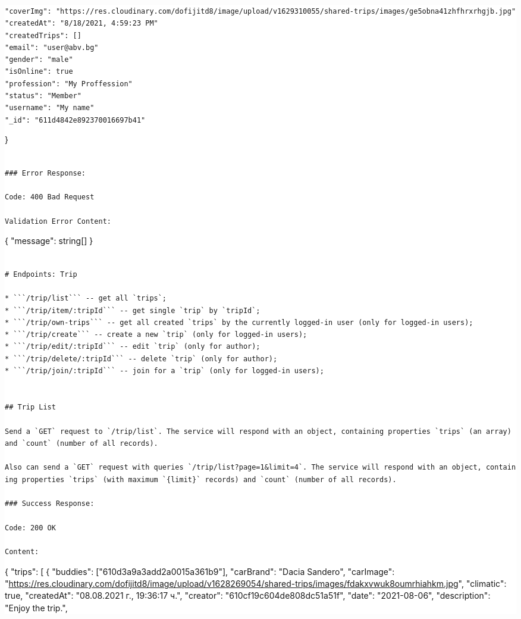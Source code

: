    "coverImg": "https://res.cloudinary.com/dofijitd8/image/upload/v1629310055/shared-trips/images/ge5obna41zhfhrxrhgjb.jpg"
    "createdAt": "8/18/2021, 4:59:23 PM"
    "createdTrips": []
    "email": "user@abv.bg"
    "gender": "male"
    "isOnline": true
    "profession": "My Proffession"
    "status": "Member"
    "username": "My name"
    "_id": "611d4842e892370016697b41"
}
```

### Error Response:

Code: 400 Bad Request

Validation Error Content: 
```
{ 
    "message": string[]
}
```

# Endpoints: Trip

* ```/trip/list``` -- get all `trips`;
* ```/trip/item/:tripId``` -- get single `trip` by `tripId`;
* ```/trip/own-trips``` -- get all created `trips` by the currently logged-in user (only for logged-in users);
* ```/trip/create``` -- create a new `trip` (only for logged-in users);
* ```/trip/edit/:tripId``` -- edit `trip` (only for author);
* ```/trip/delete/:tripId``` -- delete `trip` (only for author);
* ```/trip/join/:tripId``` -- join for a `trip` (only for logged-in users);


## Trip List

Send a `GET` request to `/trip/list`. The service will respond with an object, containing properties `trips` (an array) and `count` (number of all records).

Also can send a `GET` request with queries `/trip/list?page=1&limit=4`. The service will respond with an object, containing properties `trips` (with maximum `{limit}` records) and `count` (number of all records).

### Success Response:

Code: 200 OK

Content: 
``` 
{
    "trips": [
        {
            "buddies": ["610d3a9a3add2a0015a361b9"],
            "carBrand": "Dacia Sandero",
            "carImage": "https://res.cloudinary.com/dofijitd8/image/upload/v1628269054/shared-trips/images/fdakxvwuk8oumrhiahkm.jpg",
            "climatic": true,
            "createdAt": "08.08.2021 г., 19:36:17 ч.",
            "creator": "610cf19c604de808dc51a51f",
            "date": "2021-08-06",
            "description": "Enjoy the trip.",